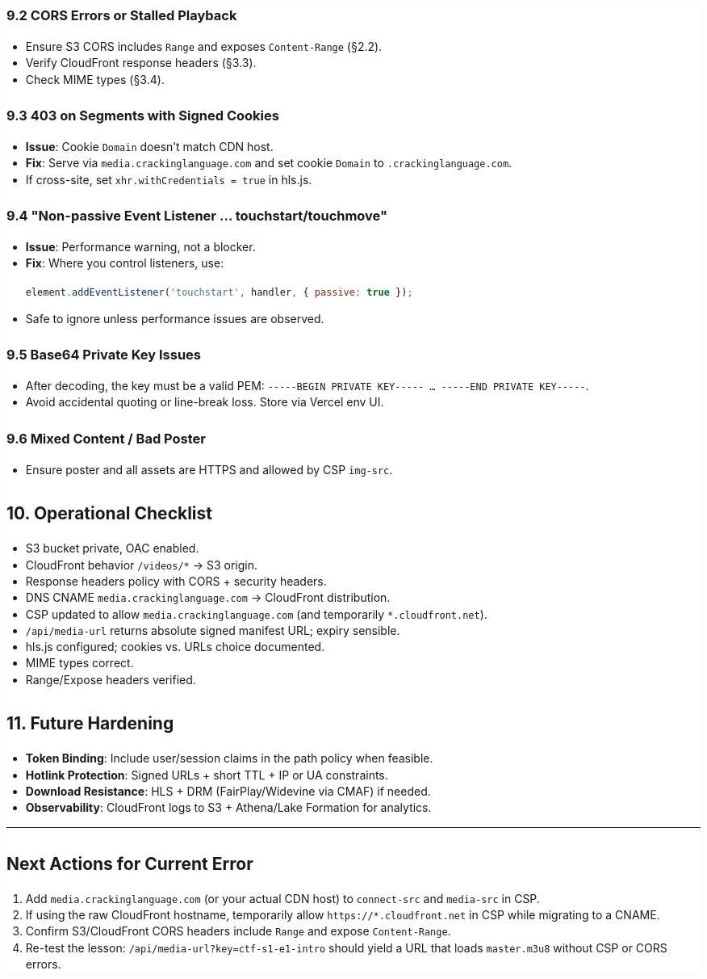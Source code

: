 ### 9.2 CORS Errors or Stalled Playback
- Ensure S3 CORS includes `Range` and exposes `Content-Range` (§2.2).
- Verify CloudFront response headers (§3.3).
- Check MIME types (§3.4).

### 9.3 403 on Segments with Signed Cookies
- **Issue**: Cookie `Domain` doesn’t match CDN host.
- **Fix**: Serve via `media.crackinglanguage.com` and set cookie `Domain` to `.crackinglanguage.com`.
- If cross-site, set `xhr.withCredentials = true` in hls.js.

### 9.4 "Non-passive Event Listener … touchstart/touchmove"
- **Issue**: Performance warning, not a blocker.
- **Fix**: Where you control listeners, use:
  ```javascript
  element.addEventListener('touchstart', handler, { passive: true });
  ```
- Safe to ignore unless performance issues are observed.

### 9.5 Base64 Private Key Issues
- After decoding, the key must be a valid PEM: `-----BEGIN PRIVATE KEY----- … -----END PRIVATE KEY-----`.
- Avoid accidental quoting or line-break loss. Store via Vercel env UI.

### 9.6 Mixed Content / Bad Poster
- Ensure poster and all assets are HTTPS and allowed by CSP `img-src`.

## 10. Operational Checklist
- S3 bucket private, OAC enabled.
- CloudFront behavior `/videos/*` → S3 origin.
- Response headers policy with CORS + security headers.
- DNS CNAME `media.crackinglanguage.com` → CloudFront distribution.
- CSP updated to allow `media.crackinglanguage.com` (and temporarily `*.cloudfront.net`).
- `/api/media-url` returns absolute signed manifest URL; expiry sensible.
- hls.js configured; cookies vs. URLs choice documented.
- MIME types correct.
- Range/Expose headers verified.

## 11. Future Hardening
- **Token Binding**: Include user/session claims in the path policy when feasible.
- **Hotlink Protection**: Signed URLs + short TTL + IP or UA constraints.
- **Download Resistance**: HLS + DRM (FairPlay/Widevine via CMAF) if needed.
- **Observability**: CloudFront logs to S3 + Athena/Lake Formation for analytics.

---

## Next Actions for Current Error
1. Add `media.crackinglanguage.com` (or your actual CDN host) to `connect-src` and `media-src` in CSP.
2. If using the raw CloudFront hostname, temporarily allow `https://*.cloudfront.net` in CSP while migrating to a CNAME.
3. Confirm S3/CloudFront CORS headers include `Range` and expose `Content-Range`.
4. Re-test the lesson: `/api/media-url?key=ctf-s1-e1-intro` should yield a URL that loads `master.m3u8` without CSP or CORS errors.
